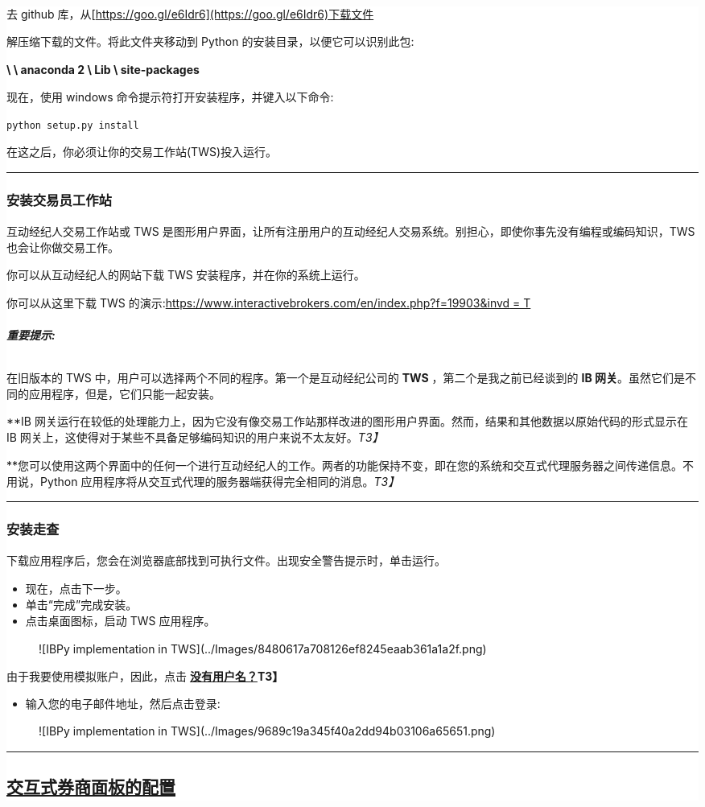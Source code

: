 去 github 库，从[https://goo.gl/e6Idr6](https://goo.gl/e6Idr6)下载文件

解压缩下载的文件。将此文件夹移动到 Python 的安装目录，以便它可以识别此包:

**\ \ anaconda 2 \ Lib \ site-packages**

现在，使用 windows 命令提示符打开安装程序，并键入以下命令:

```
python setup.py install
```

在这之后，你必须让你的交易工作站(TWS)投入运行。

* * *

### ****安装交易员工作站****

互动经纪人交易工作站或 TWS 是图形用户界面，让所有注册用户的互动经纪人交易系统。别担心，即使你事先没有编程或编码知识，TWS 也会让你做交易工作。

你可以从互动经纪人的网站下载 TWS 安装程序，并在你的系统上运行。

你可以从这里下载 TWS 的演示:[https://www.interactivebrokers.com/en/index.php?f=19903&invd = T](https://www.interactivebrokers.com/en/index.php?f=19903&invd=T)

###### ****重要提示:****

在旧版本的 TWS 中，用户可以选择两个不同的程序。第一个是互动经纪公司的 **TWS** ，第二个是我之前已经谈到的 **IB 网关**。虽然它们是不同的应用程序，但是，它们只能一起安装。

**IB 网关运行在较低的处理能力上，因为它没有像交易工作站那样改进的图形用户界面。然而，结果和其他数据以原始代码的形式显示在 IB 网关上，这使得对于某些不具备足够编码知识的用户来说不太友好。*T3】*

**您可以使用这两个界面中的任何一个进行互动经纪人的工作。两者的功能保持不变，即在您的系统和交互式代理服务器之间传递信息。不用说，Python 应用程序将从交互式代理的服务器端获得完全相同的消息。*T3】*

* * *

### ****安装走查****

下载应用程序后，您会在浏览器底部找到可执行文件。出现安全警告提示时，单击运行。

*   现在，点击下一步。
*   单击“完成”完成安装。
*   点击桌面图标，启动 TWS 应用程序。

<figure class="kg-card kg-image-card kg-width-full">![IBPy implementation in TWS](../Images/8480617a708126ef8245eaab361a1a2f.png)</figure>

由于我要使用模拟账户，因此，点击 **<u>没有用户名？</u>T3】**

*   输入您的电子邮件地址，然后点击登录:

<figure class="kg-card kg-image-card kg-width-full">![IBPy implementation in TWS](../Images/9689c19a345f40a2dd94b03106a65651.png)</figure>

* * *

## **[交互式券商面板的配置](#the-configuration-of-interactive-brokers-panel)**
